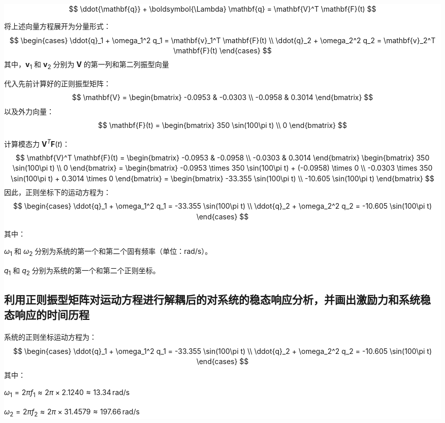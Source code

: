 $$
\ddot{\mathbf{q}} + \boldsymbol{\Lambda} \mathbf{q} = \mathbf{V}^T \mathbf{F}(t)
$$

将上述向量方程展开为分量形式：
$$
\begin{cases} \ddot{q}_1 + \omega_1^2 q_1 = \mathbf{v}_1^T \mathbf{F}(t) \\ \ddot{q}_2 + \omega_2^2 q_2 = \mathbf{v}_2^T \mathbf{F}(t) \end{cases}
$$
其中，$\mathbf{v}_1$ 和 $\mathbf{v}_2$ 分别为 $\mathbf{V}$ 的第一列和第二列振型向量

代入先前计算好的正则振型矩阵：
$$
\mathbf{V} = \begin{bmatrix} -0.0953 & -0.0303 \\ -0.0958 & 0.3014 \end{bmatrix}
$$
以及外力向量：
$$
\mathbf{F}(t) = \begin{bmatrix} 350 \sin(100\pi t) \\ 0 \end{bmatrix}
$$




计算模态力 $\mathbf{V}^T \mathbf{F}(t)$：
$$
\mathbf{V}^T \mathbf{F}(t) = \begin{bmatrix} -0.0953 & -0.0958 \\ -0.0303 & 0.3014 \end{bmatrix} \begin{bmatrix} 350 \sin(100\pi t) \\ 0 \end{bmatrix} = \begin{bmatrix} -0.0953 \times 350 \sin(100\pi t) + (-0.0958) \times 0 \\ -0.0303 \times 350 \sin(100\pi t) + 0.3014 \times 0 \end{bmatrix} = \begin{bmatrix} -33.355 \sin(100\pi t) \\ -10.605 \sin(100\pi t) \end{bmatrix}
$$
因此，正则坐标下的运动方程为：
$$
\begin{cases} \ddot{q}_1 + \omega_1^2 q_1 = -33.355 \sin(100\pi t) \\ \ddot{q}_2 + \omega_2^2 q_2 = -10.605 \sin(100\pi t) \end{cases}
$$




其中：

$\omega_1$ 和 $\omega_2$ 分别为系统的第一个和第二个固有频率（单位：rad/s）。

$q_1$ 和 $q_2$ 分别为系统的第一个和第二个正则坐标。

## 利用正则振型矩阵对运动方程进行解耦后的对系统的稳态响应分析，并画出激励力和系统稳态响应的时间历程

系统的正则坐标运动方程为：
$$
\begin{cases} \ddot{q}_1 + \omega_1^2 q_1 = -33.355 \sin(100\pi t) \\ \ddot{q}_2 + \omega_2^2 q_2 = -10.605 \sin(100\pi t) \end{cases}
$$
其中：

$\omega_1 = 2\pi f_1 \approx 2\pi \times 2.1240 \approx 13.34 \, \text{rad/s}$

$\omega_2 = 2\pi f_2 \approx 2\pi \times 31.4579 \approx 197.66 \, \text{rad/s}$
